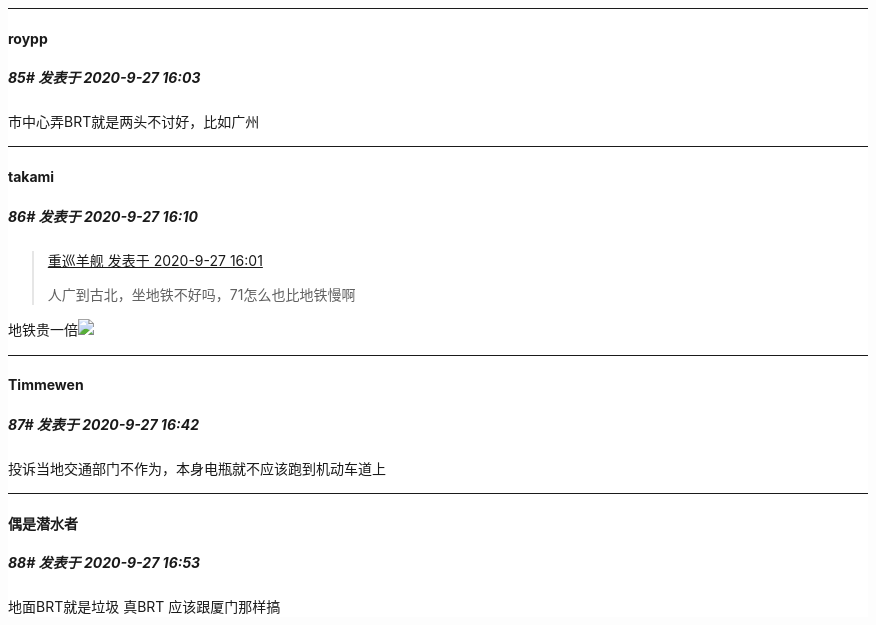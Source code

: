 




*****

####  roypp  
##### 85#       发表于 2020-9-27 16:03




市中心弄BRT就是两头不讨好，比如广州







*****

####  takami  
##### 86#       发表于 2020-9-27 16:10



<blockquote><a href="httphttps://bbs.saraba1st.com/2b/forum.php?mod=redirect&amp;goto=findpost&amp;pid=48873872&amp;ptid=1962122" target="_blank">重巡羊舰 发表于 2020-9-27 16:01</a>

人广到古北，坐地铁不好吗，71怎么也比地铁慢啊</blockquote>
地铁贵一倍<img src="https://static.saraba1st.com/image/smiley/face2017/044.png" referrerpolicy="no-referrer">







*****

####  Timmewen  
##### 87#       发表于 2020-9-27 16:42




投诉当地交通部门不作为，本身电瓶就不应该跑到机动车道上







*****

####  偶是潜水者  
##### 88#       发表于 2020-9-27 16:53




地面BRT就是垃圾 真BRT 应该跟厦门那样搞



